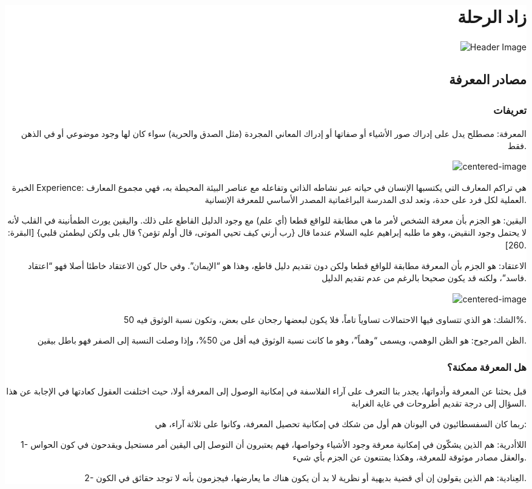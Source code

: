 <div align='right'>



# زاد الرحلة



![Header Image](https://i0.wp.com/al-sabeel.net/wp-content/uploads/2017/09/%D9%85%D8%B5%D8%A7%D8%AF%D8%B1-%D8%A7%D9%84%D9%85%D8%B9%D8%B1%D9%81%D8%A9.jpg?resize=845%2C321&ssl=1)



## مصادر المعرفة

### **تعريفات**


المعرفة: مصطلح يدل على إدراك صور الأشياء أو صفاتها أو إدراك المعاني المجردة (مثل الصدق والحرية) سواء كان لها وجود موضوعي أو في الذهن فقط.

![centered-image](https://i0.wp.com/www.al-sabeel.net/wp-content/uploads/2017/08/lab-2107510_960_720-300x225.jpg?resize=300%2C225&ssl=1)



الخبرة Experience: هي تراكم المعارف التي يكتسبها الإنسان في حياته عبر نشاطه الذاتي وتفاعله مع عناصر البيئة المحيطة به، فهي مجموع المعارف العملية لكل فرد على حدة، وتعد لدى المدرسة البراغماتية المصدر الأساسي للمعرفة الإنسانية.

اليقين: هو الجزم بأن معرفة الشخص لأمر ما هي مطابقة للواقع قطعا (أي علم) مع وجود الدليل القاطع على ذلك. واليقين يورث الطمأنينة في القلب لأنه لا يحتمل وجود النقيض، وهو ما طلبه إبراهيم عليه السلام عندما قال {رب أرني كيف تحيي الموتى، قال أولم تؤمن؟ قال بلى ولكن ليطمئن قلبي} [البقرة: 260].

الاعتقاد: هو الجزم بأن المعرفة مطابقة للواقع قطعا ولكن دون تقديم دليل قاطع، وهذا هو “الإيمان”. وفي حال كون الاعتقاد خاطئا أصلا فهو “اعتقاد فاسد”، ولكنه قد يكون صحيحا بالرغم من عدم تقديم الدليل.

![centered-image](https://i0.wp.com/www.al-sabeel.net/wp-content/uploads/2017/08/7ure-2-246x300.png?resize=221%2C270&ssl=1)



الشك: هو الذي تتساوى فيها الاحتمالات تساوياً تاماً، فلا يكون لبعضها رجحان على بعض، وتكون نسبة الوثوق فيه 50%.

الظن المرجوح: هو الظن الوهمي، ويسمى “وهماً”، وهو ما كانت نسبة الوثوق فيه أقل من 50%، وإذا وصلت النسبة إلى الصفر فهو باطل بيقين.

### **هل المعرفة ممكنة؟**


قبل بحثنا عن المعرفة وأدواتها، يجدر بنا التعرف على آراء الفلاسفة في إمكانية الوصول إلى المعرفة أولا، حيث اختلفت العقول كعادتها في الإجابة عن هذا السؤال إلى درجة تقديم أطروحات في غاية الغرابة.

ربما كان السفسطائيون في اليونان هم أول من شكك في إمكانية تحصيل المعرفة، وكانوا على ثلاثة آراء، هي:

1-  اللاأدرية: هم الذين يشكّون في إمكانية معرفة وجود الأشياء وخواصها، فهم يعتبرون أن التوصل إلى اليقين أمر مستحيل ويقدحون في كون الحواس والعقل مصادر موثوقة للمعرفة، وهكذا يمتنعون عن الجزم بأي شيء.

2- العِنادية: هم الذين يقولون إن أي قضية بديهية أو نظرية لا بد أن يكون هناك ما يعارضها، فيجزمون بأنه لا توجد حقائق في الكون.
